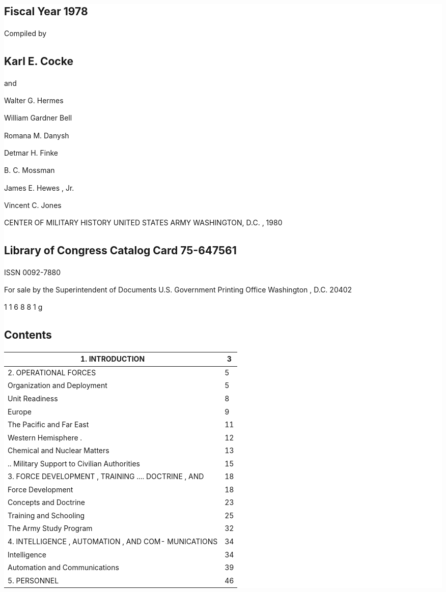 ## Fiscal Year 1978

Compiled by

## Karl E. Cocke

and

Walter G. Hermes

William Gardner Bell

Romana M. Danysh

Detmar H. Finke

B. C. Mossman

James E. Hewes , Jr.

Vincent C. Jones

CENTER OF MILITARY HISTORY UNITED STATES ARMY WASHINGTON, D.C. , 1980





## Library of Congress Catalog Card 75-647561

ISSN 0092-7880

For sale by the Superintendent of Documents U.S. Government Printing Office Washington , D.C. 20402

1 1 6 8 8 1 g

## Contents

| 1. INTRODUCTION                                          |   3 |
|----------------------------------------------------------|-----|
| 2. OPERATIONAL FORCES                                    |   5 |
| Organization and Deployment                              |   5 |
| Unit Readiness                                           |   8 |
| Europe                                                   |   9 |
| The Pacific and Far East                                 |  11 |
| Western Hemisphere .                                     |  12 |
| Chemical and Nuclear Matters                             |  13 |
| .. Military Support to Civilian Authorities              |  15 |
| 3. FORCE DEVELOPMENT , TRAINING .... DOCTRINE , AND      |  18 |
| Force Development                                        |  18 |
| Concepts and Doctrine                                    |  23 |
| Training and Schooling                                   |  25 |
| The Army Study Program                                   |  32 |
| 4. INTELLIGENCE , AUTOMATION , AND COM- MUNICATIONS      |  34 |
| Intelligence                                             |  34 |
| Automation and Communications                            |  39 |
| 5. PERSONNEL                                             |  46 |